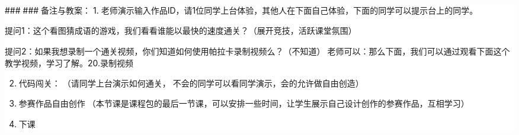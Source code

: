 <notes display="all">
### 
</notes>
<notes display="teacher">
### 备注与教案：
1. 老师演示输入作品ID，请1位同学上台体验，其他人在下面自己体验，下面的同学可以提示台上的同学。

提问1：这个看图猜成语的游戏，我们看看谁能以最快的速度通关？（展开竞技，活跃课堂氛围）

提问2：如果我想录制一个通关视频，你们知道如何使用帕拉卡录制视频么？（不知道）
老师可以：那么下面，我们可以通过观看下面这个教学视频，学习了解。20.录制视频

2. 代码闯关：
（请同学上台演示如何通关， 不会的同学可以看同学演示，会的允许做自由创造）

3. 参赛作品自由创作
（本节课是课程包的最后一节课，可以安排一些时间，让学生展示自己设计创作的参赛作品，互相学习）
4. 下课



</notes>